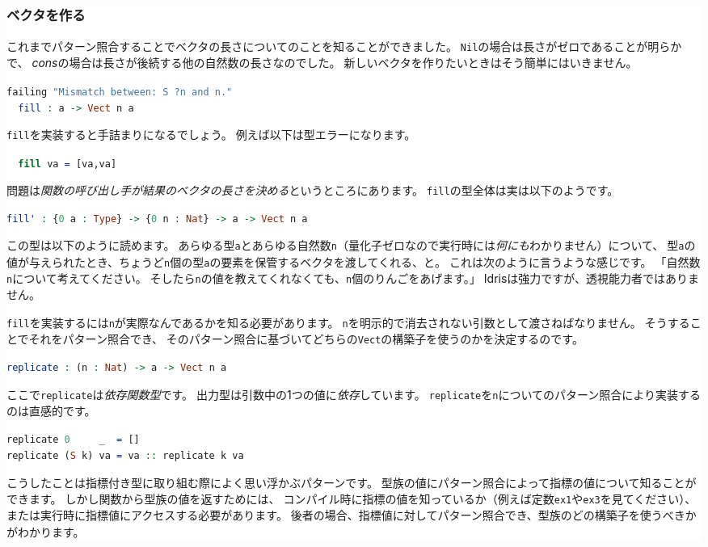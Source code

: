 ### ベクタを作る

これまでパターン照合することでベクタの長さについてのことを知ることができました。
`Nil`の場合は長さがゼロであることが明らかで、
*cons*の場合は長さが後続する他の自然数の長さなのでした。
新しいベクタを作りたいときはそう簡単にはいきません。

```idris
failing "Mismatch between: S ?n and n."
  fill : a -> Vect n a
```

`fill`を実装すると手詰まりになるでしょう。
例えば以下は型エラーになります。

```idris
  fill va = [va,va]
```

問題は*関数の呼び出し手が結果のベクタの長さを決める*というところにあります。
`fill`の型全体は実は以下のようです。

```idris
fill' : {0 a : Type} -> {0 n : Nat} -> a -> Vect n a
```

この型は以下のように読めます。
あらゆる型`a`とあらゆる自然数`n`（量化子ゼロなので実行時には*何にも*わかりません）について、
型`a`の値が与えられたとき、ちょうど`n`個の型`a`の要素を保管するベクタを渡してくれる、と。
これは次のように言うような感じです。
「自然数`n`について考えてください。
そしたら`n`の値を教えてくれなくても、`n`個のりんごをあげます。」
Idrisは強力ですが、透視能力者ではありません。

`fill`を実装するには`n`が実際なんであるかを知る必要があります。
`n`を明示的で消去されない引数として渡さねばなりません。
そうすることでそれをパターン照合でき、
そのパターン照合に基づいてどちらの`Vect`の構築子を使うのかを決定するのです。

```idris
replicate : (n : Nat) -> a -> Vect n a
```

ここで`replicate`は*依存関数型*です。
出力型は引数中の1つの値に*依存*しています。
`replicate`を`n`についてのパターン照合により実装するのは直感的です。

```idris
replicate 0     _  = []
replicate (S k) va = va :: replicate k va
```

こうしたことは指標付き型に取り組む際によく思い浮かぶパターンです。
型族の値にパターン照合によって指標の値について知ることができます。
しかし関数から型族の値を返すためには、
コンパイル時に指標の値を知っているか（例えば定数`ex1`や`ex3`を見てください）、
または実行時に指標値にアクセスする必要があります。
後者の場合、指標値に対してパターン照合でき、型族のどの構築子を使うべきかがわかります。
